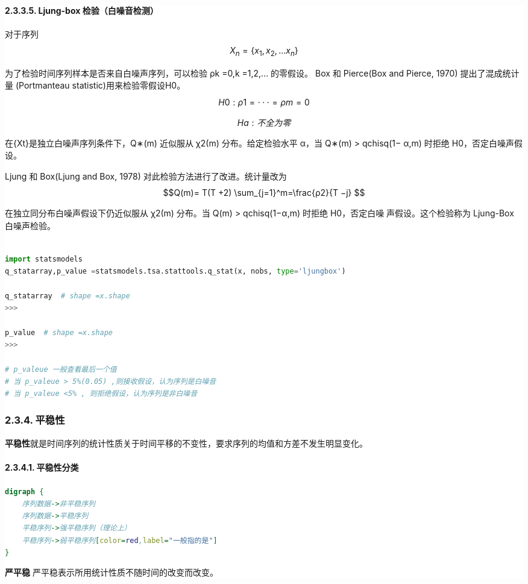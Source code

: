 

#### 2.3.3.5. Ljung-box 检验（白噪音检测）


对于序列
$$X_n=\{ x_1,x_2,...x_n  \}$$

为了检验时间序列样本是否来自白噪声序列，可以检验 ρk =0,k =1,2,... 的零假设。
Box 和 Pierce(Box and Pierce, 1970) 提出了混成统计量 (Portmanteau statistic)用来检验零假设H0。
$$H0 : ρ1 =···= ρm =0$$

$$Ha : 不全为零$$

在{Xt}是独立白噪声序列条件下，Q∗(m) 近似服从 χ2(m) 分布。给定检验水平 α，当 Q∗(m) > qchisq(1− α,m) 时拒绝 H0，否定白噪声假设。



Ljung 和 Box(Ljung and Box, 1978) 对此检验方法进行了改进。统计量改为
$$Q(m)= T(T +2) \sum_{j=1}^m=\frac{ρ2}{T −j} $$

在独立同分布白噪声假设下仍近似服从 χ2(m) 分布。当 Q(m) > qchisq(1−α,m) 时拒绝 H0，否定白噪 声假设。这个检验称为 Ljung-Box 白噪声检验。

```python

import statsmodels
q_statarray,p_value =statsmodels.tsa.stattools.q_stat(x, nobs, type='ljungbox')

q_statarray  # shape =x.shape
>>>

p_value  # shape =x.shape
>>>

# p_valeue 一般查看最后一个值
# 当 p_valeue > 5%(0.05) ,则接收假设，认为序列是白噪音 
# 当 p_valeue <5% , 则拒绝假设，认为序列是非白噪音 
```

### 2.3.4. 平稳性

**平稳性**就是时间序列的统计性质关于时间平移的不变性，要求序列的均值和方差不发生明显变化。

#### 2.3.4.1. 平稳性分类

```dot
digraph {
    序列数据->非平稳序列
    序列数据->平稳序列
    平稳序列->强平稳序列（理论上）
    平稳序列->弱平稳序列[color=red,label="一般指的是"]
}
```



**严平稳**
严平稳表示所用统计性质不随时间的改变而改变。


[^1]: 《预测：方法与实践》：https://otexts.com/fppcn/